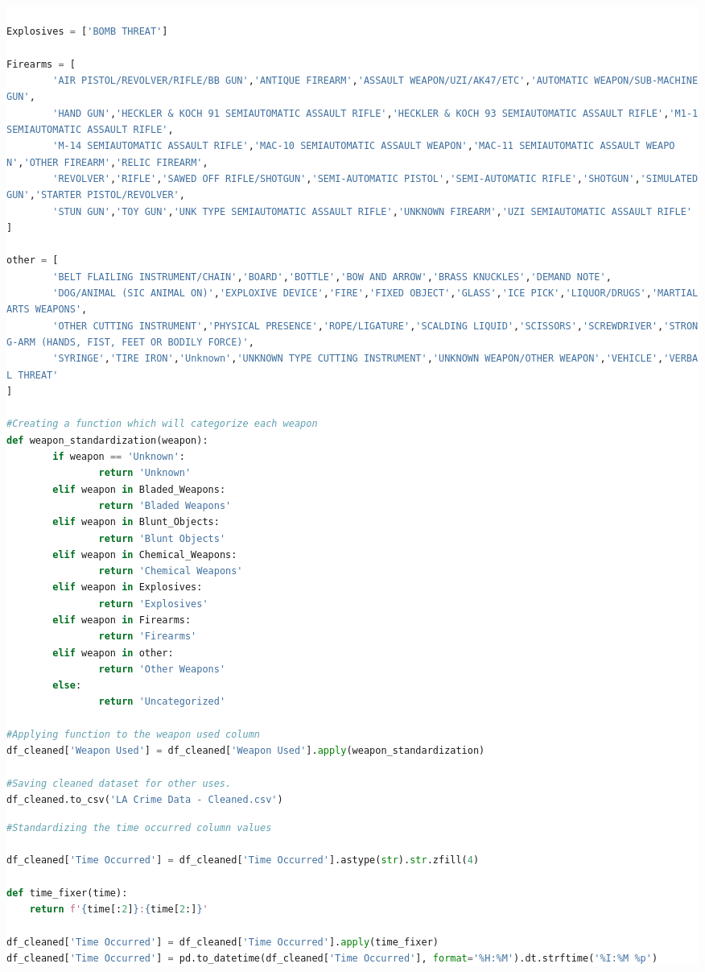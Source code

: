 ```py

Explosives = ['BOMB THREAT']

Firearms = [
        'AIR PISTOL/REVOLVER/RIFLE/BB GUN','ANTIQUE FIREARM','ASSAULT WEAPON/UZI/AK47/ETC','AUTOMATIC WEAPON/SUB-MACHINE GUN',
        'HAND GUN','HECKLER & KOCH 91 SEMIAUTOMATIC ASSAULT RIFLE','HECKLER & KOCH 93 SEMIAUTOMATIC ASSAULT RIFLE','M1-1 SEMIAUTOMATIC ASSAULT RIFLE',
        'M-14 SEMIAUTOMATIC ASSAULT RIFLE','MAC-10 SEMIAUTOMATIC ASSAULT WEAPON','MAC-11 SEMIAUTOMATIC ASSAULT WEAPON','OTHER FIREARM','RELIC FIREARM',
        'REVOLVER','RIFLE','SAWED OFF RIFLE/SHOTGUN','SEMI-AUTOMATIC PISTOL','SEMI-AUTOMATIC RIFLE','SHOTGUN','SIMULATED GUN','STARTER PISTOL/REVOLVER',
        'STUN GUN','TOY GUN','UNK TYPE SEMIAUTOMATIC ASSAULT RIFLE','UNKNOWN FIREARM','UZI SEMIAUTOMATIC ASSAULT RIFLE'
]

other = [
        'BELT FLAILING INSTRUMENT/CHAIN','BOARD','BOTTLE','BOW AND ARROW','BRASS KNUCKLES','DEMAND NOTE',
        'DOG/ANIMAL (SIC ANIMAL ON)','EXPLOXIVE DEVICE','FIRE','FIXED OBJECT','GLASS','ICE PICK','LIQUOR/DRUGS','MARTIAL ARTS WEAPONS',
        'OTHER CUTTING INSTRUMENT','PHYSICAL PRESENCE','ROPE/LIGATURE','SCALDING LIQUID','SCISSORS','SCREWDRIVER','STRONG-ARM (HANDS, FIST, FEET OR BODILY FORCE)',
        'SYRINGE','TIRE IRON','Unknown','UNKNOWN TYPE CUTTING INSTRUMENT','UNKNOWN WEAPON/OTHER WEAPON','VEHICLE','VERBAL THREAT'
]

#Creating a function which will categorize each weapon
def weapon_standardization(weapon):
        if weapon == 'Unknown':
                return 'Unknown'
        elif weapon in Bladed_Weapons:
                return 'Bladed Weapons'
        elif weapon in Blunt_Objects:
                return 'Blunt Objects'
        elif weapon in Chemical_Weapons:
                return 'Chemical Weapons'
        elif weapon in Explosives:
                return 'Explosives'
        elif weapon in Firearms:
                return 'Firearms'
        elif weapon in other:
                return 'Other Weapons'
        else:
                return 'Uncategorized'

#Applying function to the weapon used column     
df_cleaned['Weapon Used'] = df_cleaned['Weapon Used'].apply(weapon_standardization)

#Saving cleaned dataset for other uses.
df_cleaned.to_csv('LA Crime Data - Cleaned.csv')
```
```py
#Standardizing the time occurred column values

df_cleaned['Time Occurred'] = df_cleaned['Time Occurred'].astype(str).str.zfill(4)

def time_fixer(time):
    return f'{time[:2]}:{time[2:]}'

df_cleaned['Time Occurred'] = df_cleaned['Time Occurred'].apply(time_fixer)
df_cleaned['Time Occurred'] = pd.to_datetime(df_cleaned['Time Occurred'], format='%H:%M').dt.strftime('%I:%M %p')
```